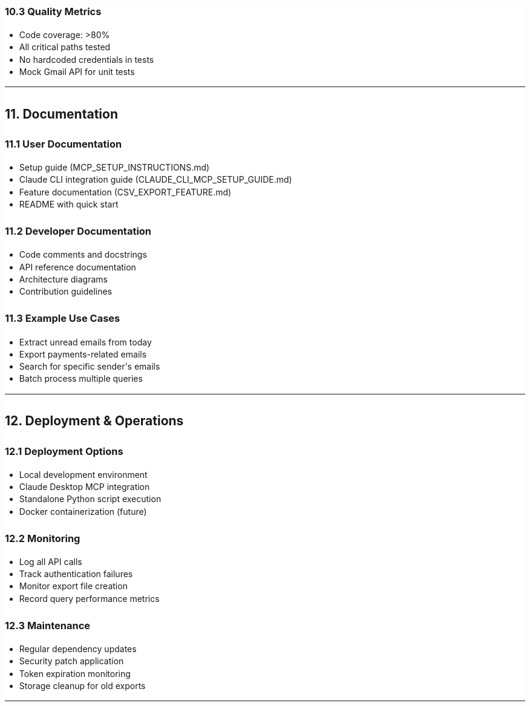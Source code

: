 ### 10.3 Quality Metrics
- Code coverage: >80%
- All critical paths tested
- No hardcoded credentials in tests
- Mock Gmail API for unit tests

---

## 11. Documentation

### 11.1 User Documentation
- Setup guide (MCP_SETUP_INSTRUCTIONS.md)
- Claude CLI integration guide (CLAUDE_CLI_MCP_SETUP_GUIDE.md)
- Feature documentation (CSV_EXPORT_FEATURE.md)
- README with quick start

### 11.2 Developer Documentation
- Code comments and docstrings
- API reference documentation
- Architecture diagrams
- Contribution guidelines

### 11.3 Example Use Cases
- Extract unread emails from today
- Export payments-related emails
- Search for specific sender's emails
- Batch process multiple queries

---

## 12. Deployment & Operations

### 12.1 Deployment Options
- Local development environment
- Claude Desktop MCP integration
- Standalone Python script execution
- Docker containerization (future)

### 12.2 Monitoring
- Log all API calls
- Track authentication failures
- Monitor export file creation
- Record query performance metrics

### 12.3 Maintenance
- Regular dependency updates
- Security patch application
- Token expiration monitoring
- Storage cleanup for old exports

---